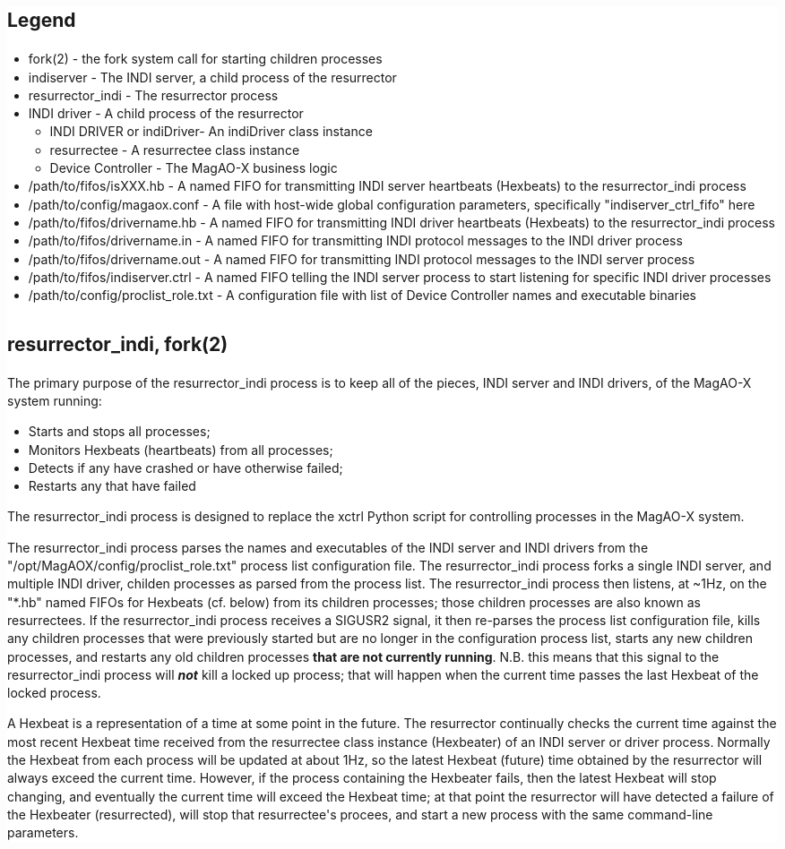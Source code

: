 ## Legend

* fork(2) - the fork system call for starting children processes
* indiserver - The INDI server, a child process of the resurrector
* resurrector_indi - The resurrector process
* INDI driver - A child process of the resurrector
    * INDI DRIVER or indiDriver- An indiDriver class instance
    * resurrectee - A resurrectee class instance
    * Device Controller - The MagAO-X business logic
* /path/to/fifos/isXXX.hb - A named FIFO for transmitting INDI server heartbeats (Hexbeats) to the resurrector_indi process
* /path/to/config/magaox.conf - A file with host-wide global configuration parameters, specifically "indiserver_ctrl_fifo" here
* /path/to/fifos/drivername.hb - A named FIFO for transmitting INDI driver heartbeats (Hexbeats) to the resurrector_indi process
* /path/to/fifos/drivername.in - A named FIFO for transmitting INDI protocol messages to the INDI driver process
* /path/to/fifos/drivername.out - A named FIFO for transmitting INDI protocol messages to the INDI server process
* /path/to/fifos/indiserver.ctrl - A named FIFO telling the INDI server process to start listening for specific INDI driver processes
* /path/to/config/proclist_role.txt - A configuration file with list of Device Controller names and executable binaries

## resurrector_indi, fork(2)

The primary purpose of the resurrector_indi process is to keep all of the pieces, INDI server and INDI drivers, of the MagAO-X system running:

* Starts and stops all processes; 
* Monitors Hexbeats (heartbeats) from all processes;
* Detects if any have crashed or have otherwise failed;
* Restarts any that have failed

The resurrector_indi process is designed to replace the xctrl Python script for controlling processes in the MagAO-X system.

The resurrector_indi process parses the names and executables of the INDI server and INDI drivers from the "/opt/MagAOX/config/proclist_role.txt" process list configuration file.
The resurrector_indi process forks a single INDI server, and multiple INDI driver, childen processes as parsed from the process list.
The resurrector_indi process then listens, at ~1Hz, on the "*.hb" named FIFOs for Hexbeats (cf. below) from its children processes; those children processes are also known as resurrectees.
If the resurrector_indi process receives a SIGUSR2 signal, it then re-parses the process list configuration file, kills any children processes that were previously started but are no longer in the configuration process list, starts any new children processes, and restarts any old children processes **that are not currently running**.  N.B. this means that this signal to the resurrector_indi process will **_not_** kill a locked up process; that will happen when the current time passes the last Hexbeat of the locked process.

A Hexbeat is a representation of a time at some point in the future.
The resurrector continually checks the current time against the most recent Hexbeat time received from the resurrectee class instance (Hexbeater) of an INDI server or driver process.
Normally the Hexbeat from each process will be updated at about 1Hz, so the latest Hexbeat (future) time obtained by the resurrector will always exceed the current time. 
However, if the process containing the Hexbeater fails, then the latest Hexbeat will stop changing, and eventually the current time will exceed the Hexbeat time;
at that point the resurrector will have detected a failure of the Hexbeater (resurrected), will stop that resurrectee's procees, and start a new process with the same command-line parameters.
